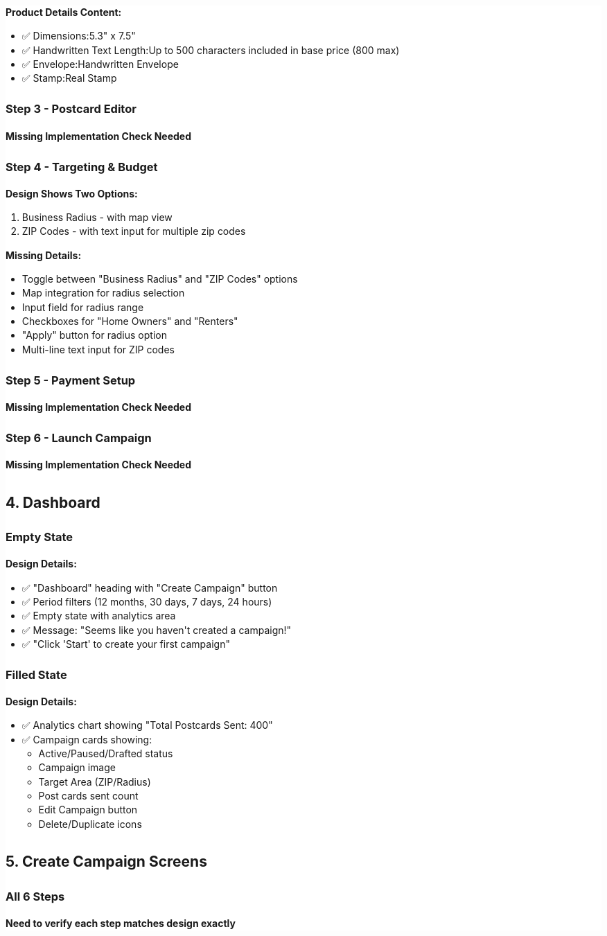 **Product Details Content:**
- ✅ Dimensions:5.3" x 7.5"
- ✅ Handwritten Text Length:Up to 500 characters included in base price (800 max)
- ✅ Envelope:Handwritten Envelope
- ✅ Stamp:Real Stamp

### Step 3 - Postcard Editor
**Missing Implementation Check Needed**

### Step 4 - Targeting & Budget
**Design Shows Two Options:**
1. Business Radius - with map view
2. ZIP Codes - with text input for multiple zip codes

**Missing Details:**
- Toggle between "Business Radius" and "ZIP Codes" options
- Map integration for radius selection
- Input field for radius range
- Checkboxes for "Home Owners" and "Renters"
- "Apply" button for radius option
- Multi-line text input for ZIP codes

### Step 5 - Payment Setup
**Missing Implementation Check Needed**

### Step 6 - Launch Campaign
**Missing Implementation Check Needed**

## 4. Dashboard
### Empty State
**Design Details:**
- ✅ "Dashboard" heading with "Create Campaign" button
- ✅ Period filters (12 months, 30 days, 7 days, 24 hours)
- ✅ Empty state with analytics area
- ✅ Message: "Seems like you haven't created a campaign!"
- ✅ "Click 'Start' to create your first campaign"

### Filled State
**Design Details:**
- ✅ Analytics chart showing "Total Postcards Sent: 400"
- ✅ Campaign cards showing:
  - Active/Paused/Drafted status
  - Campaign image
  - Target Area (ZIP/Radius)
  - Post cards sent count
  - Edit Campaign button
  - Delete/Duplicate icons

## 5. Create Campaign Screens
### All 6 Steps
**Need to verify each step matches design exactly**
